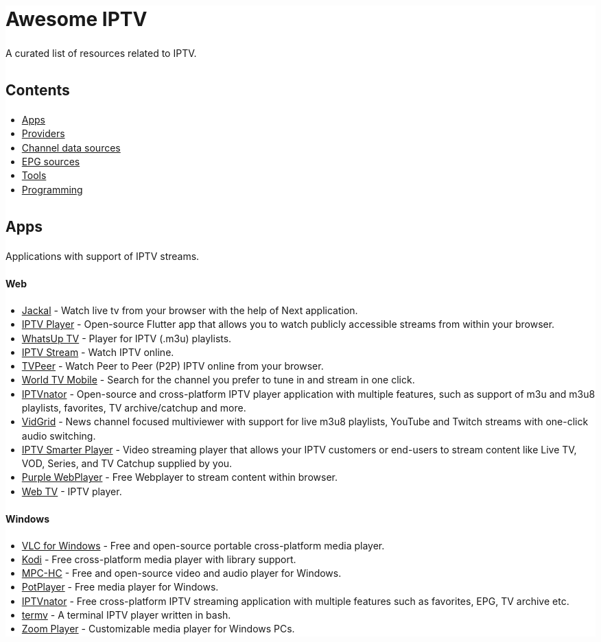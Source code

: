 # Awesome IPTV

A curated list of resources related to IPTV.

## Contents

- [Apps](#apps)
- [Providers](#providers)
- [Channel data sources](#channel-data-sources)
- [EPG sources](#epg-sources)
- [Tools](#tools)
- [Programming](#programming)

## Apps

Applications with support of IPTV streams.

#### Web

- [Jackal](http://jackal.surge.sh) - Watch live tv from your browser with the help of Next application.
- [IPTV Player](https://dev-iptv.web.app/) - Open-source Flutter app that allows you to watch publicly accessible streams from within your browser.
- [WhatsUp TV](https://whatsuptv.app/) - Player for IPTV (.m3u) playlists.
- [IPTV Stream](http://yielding-meeting.surge.sh) - Watch IPTV online.
- [TVPeer](http://tvpeer.github.io/) - Watch Peer to Peer (P2P) IPTV online from your browser.
- [World TV Mobile](https://worldtvmobile.com/) - Search for the channel you prefer to tune in and stream in one click.
- [IPTVnator](https://iptvnator.vercel.app/) - Open-source and cross-platform IPTV player application with multiple features, such as support of m3u and m3u8 playlists, favorites, TV archive/catchup and more.
- [VidGrid](https://vidgrid.tk.gg) - News channel focused multiviewer with support for live m3u8 playlists, YouTube and Twitch streams with one-click audio switching.
- [IPTV Smarter Player](http://webtv.iptvsmarters.com) - Video streaming player that allows your IPTV customers or end-users to stream content like Live TV, VOD, Series, and TV Catchup supplied by you.
- [Purple WebPlayer](http://login.purpletv.app) - Free Webplayer to stream content within browser.
- [Web TV](http://01234.fun/) - IPTV player.

#### Windows

- [VLC for Windows](https://www.videolan.org/vlc/download-windows.html) - Free and open-source portable cross-platform media player.
- [Kodi](https://kodi.tv/) - Free cross-platform media player with library support.
- [MPC-HC](https://github.com/clsid2/mpc-hc) - Free and open-source video and audio player for Windows.
- [PotPlayer](https://potplayer.daum.net/) - Free media player for Windows.
- [IPTVnator](https://github.com/4gray/iptvnator) - Free cross-platform IPTV streaming application with multiple features such as favorites, EPG, TV archive etc.
- [termv](https://github.com/Roshan-R/termv) - A terminal IPTV player written in bash.
- [Zoom Player](https://www.inmatrix.com/zplayer/) - Customizable media player for Windows PCs.
